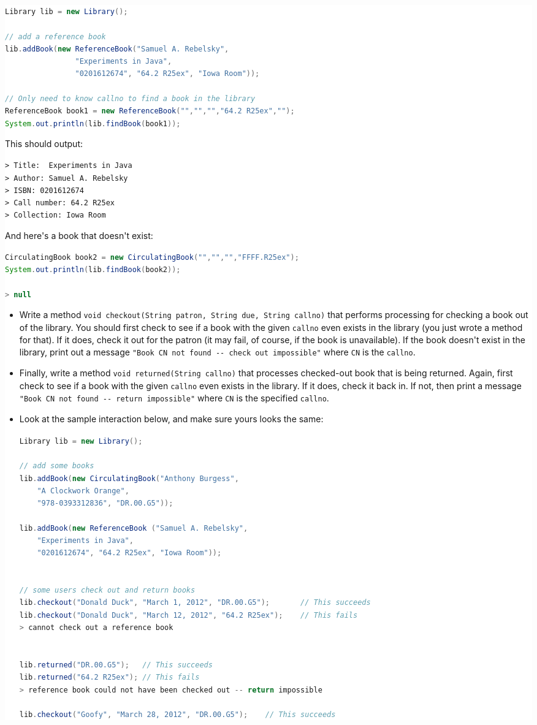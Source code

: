   ```java
  Library lib = new Library();

  // add a reference book
  lib.addBook(new ReferenceBook("Samuel A. Rebelsky",
                  "Experiments in Java",
                  "0201612674", "64.2 R25ex", "Iowa Room"));

  // Only need to know callno to find a book in the library
  ReferenceBook book1 = new ReferenceBook("","","","64.2 R25ex","");
  System.out.println(lib.findBook(book1));
  ```
  
  This should output:
  ```
  > Title:  Experiments in Java
  > Author: Samuel A. Rebelsky
  > ISBN: 0201612674
  > Call number: 64.2 R25ex
  > Collection: Iowa Room
  ```

  And here's a book that doesn't exist:
  ```java
  CirculatingBook book2 = new CirculatingBook("","","","FFFF.R25ex");
  System.out.println(lib.findBook(book2));

  > null
  ```


- Write a method `void checkout(String patron, String due, String callno)` that performs processing for checking a book out of the library. You should first check to see if a book with the given `callno` even exists in the library (you just wrote a method for that). If it does, check it out for the patron (it may fail, of course, if the book is unavailable). If the book doesn't exist in the library, print out a message `"Book CN not found -- check out impossible"` where `CN` is the `callno`.

- Finally, write a method `void returned(String callno)` that processes checked-out book that is being returned. Again, first check to see if a book with the given `callno` even exists in the library. If it does, check it back in. If not, then print a message `"Book CN not found -- return impossible"` where `CN` is the specified `callno`.

- Look at the sample interaction below, and make sure yours looks the same:

  ```java
  Library lib = new Library();

  // add some books
  lib.addBook(new CirculatingBook("Anthony Burgess",
      "A Clockwork Orange",
      "978-0393312836", "DR.00.G5"));

  lib.addBook(new ReferenceBook ("Samuel A. Rebelsky",
      "Experiments in Java",
      "0201612674", "64.2 R25ex", "Iowa Room"));


  // some users check out and return books
  lib.checkout("Donald Duck", "March 1, 2012", "DR.00.G5");       // This succeeds
  lib.checkout("Donald Duck", "March 12, 2012", "64.2 R25ex");    // This fails
  > cannot check out a reference book


  lib.returned("DR.00.G5");   // This succeeds
  lib.returned("64.2 R25ex"); // This fails
  > reference book could not have been checked out -- return impossible

  lib.checkout("Goofy", "March 28, 2012", "DR.00.G5");    // This succeeds
  ```